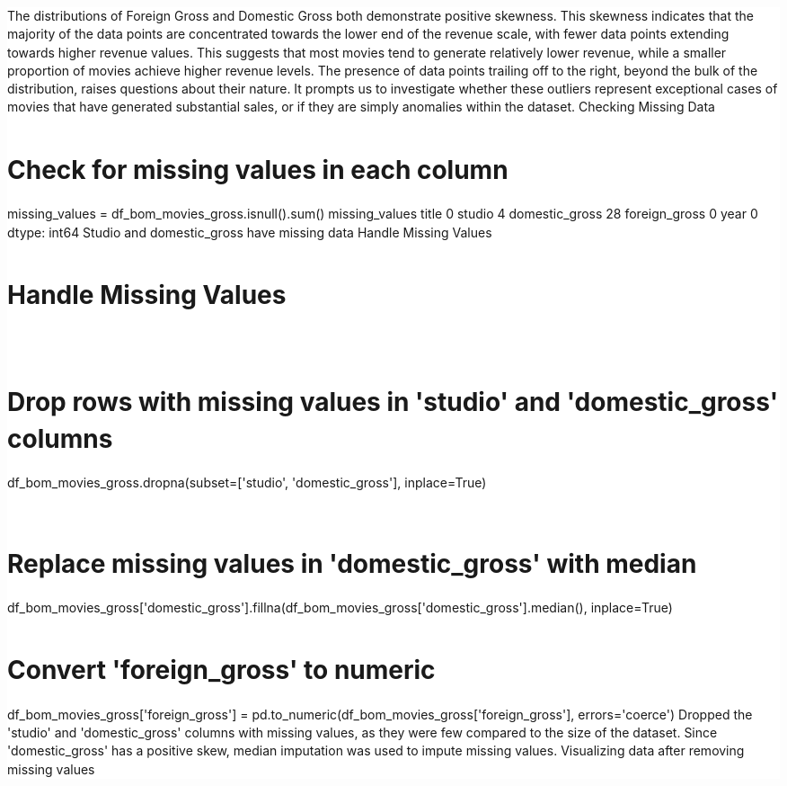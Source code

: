 The distributions of Foreign Gross and Domestic Gross both demonstrate positive skewness.
This skewness indicates that the majority of the data points are concentrated towards the lower end of the revenue scale, with fewer data points extending towards higher revenue values.
This suggests that most movies tend to generate relatively lower revenue, while a smaller proportion of movies achieve higher revenue levels.
The presence of data points trailing off to the right, beyond the bulk of the distribution, raises questions about their nature. It prompts us to investigate whether these outliers represent exceptional cases of movies that have generated substantial sales, or if they are simply anomalies within the dataset.
Checking Missing Data

# Check for missing values in each column

missing_values = df_bom_movies_gross.isnull().sum()
missing_values
title 0
studio 4
domestic_gross 28
foreign_gross 0
year 0
dtype: int64
Studio and domestic_gross have missing data
Handle Missing Values

# Handle Missing Values

​

# Drop rows with missing values in 'studio' and 'domestic_gross' columns

df_bom_movies_gross.dropna(subset=['studio', 'domestic_gross'], inplace=True)  
​

# Replace missing values in 'domestic_gross' with median

df_bom_movies_gross['domestic_gross'].fillna(df_bom_movies_gross['domestic_gross'].median(), inplace=True)
​

# Convert 'foreign_gross' to numeric

df_bom_movies_gross['foreign_gross'] = pd.to_numeric(df_bom_movies_gross['foreign_gross'], errors='coerce')
Dropped the 'studio' and 'domestic_gross' columns with missing values, as they were few compared to the size of the dataset.
Since 'domestic_gross' has a positive skew, median imputation was used to impute missing values.
Visualizing data after removing missing values
​
